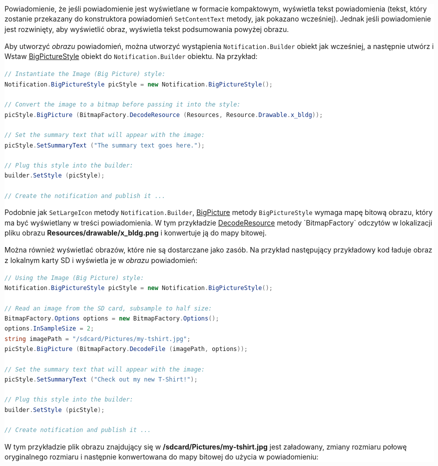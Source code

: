 Powiadomienie, że jeśli powiadomienie jest wyświetlane w formacie kompaktowym, wyświetla tekst powiadomienia (tekst, który zostanie przekazany do konstruktora powiadomień `SetContentText` metody, jak pokazano wcześniej). Jednak jeśli powiadomienie jest rozwinięty, aby wyświetlić obraz, wyświetla tekst podsumowania powyżej obrazu.

Aby utworzyć *obrazu* powiadomień, można utworzyć wystąpienia `Notification.Builder` obiekt jak wcześniej, a następnie utwórz i Wstaw [BigPictureStyle](https://developer.xamarin.com/api/type/Android.App.Notification+BigPictureStyle/) obiekt do `Notification.Builder` obiektu. Na przykład:

```csharp
// Instantiate the Image (Big Picture) style:
Notification.BigPictureStyle picStyle = new Notification.BigPictureStyle();

// Convert the image to a bitmap before passing it into the style:
picStyle.BigPicture (BitmapFactory.DecodeResource (Resources, Resource.Drawable.x_bldg));

// Set the summary text that will appear with the image:
picStyle.SetSummaryText ("The summary text goes here.");

// Plug this style into the builder:
builder.SetStyle (picStyle);

// Create the notification and publish it ...
```

Podobnie jak `SetLargeIcon` metody `Notification.Builder`, [BigPicture](https://developer.xamarin.com/api/member/Android.App.Notification+BigPictureStyle.BigPicture/) metody `BigPictureStyle` wymaga mapę bitową obrazu, który ma być wyświetlany w treści powiadomienia. W tym przykładzie [DecodeResource](https://developer.xamarin.com/api/member/Android.Graphics.BitmapFactory.DecodeResource/(Android.Content.Res.Resources%2cSystem.Int32)) metody `BitmapFactory` odczytów w lokalizacji pliku obrazu **Resources/drawable/x_bldg.png** i konwertuje ją do mapy bitowej.

Można również wyświetlać obrazów, które nie są dostarczane jako zasób. Na przykład następujący przykładowy kod ładuje obraz z lokalnym karty SD i wyświetla je w *obrazu* powiadomień:

```csharp
// Using the Image (Big Picture) style:
Notification.BigPictureStyle picStyle = new Notification.BigPictureStyle();

// Read an image from the SD card, subsample to half size:
BitmapFactory.Options options = new BitmapFactory.Options();
options.InSampleSize = 2;
string imagePath = "/sdcard/Pictures/my-tshirt.jpg";
picStyle.BigPicture (BitmapFactory.DecodeFile (imagePath, options));

// Set the summary text that will appear with the image:
picStyle.SetSummaryText ("Check out my new T-Shirt!");

// Plug this style into the builder:
builder.SetStyle (picStyle);

// Create notification and publish it ...
```

W tym przykładzie plik obrazu znajdujący się w **/sdcard/Pictures/my-tshirt.jpg** jest załadowany, zmiany rozmiaru połowę oryginalnego rozmiaru i następnie konwertowana do mapy bitowej do użycia w powiadomieniu:
